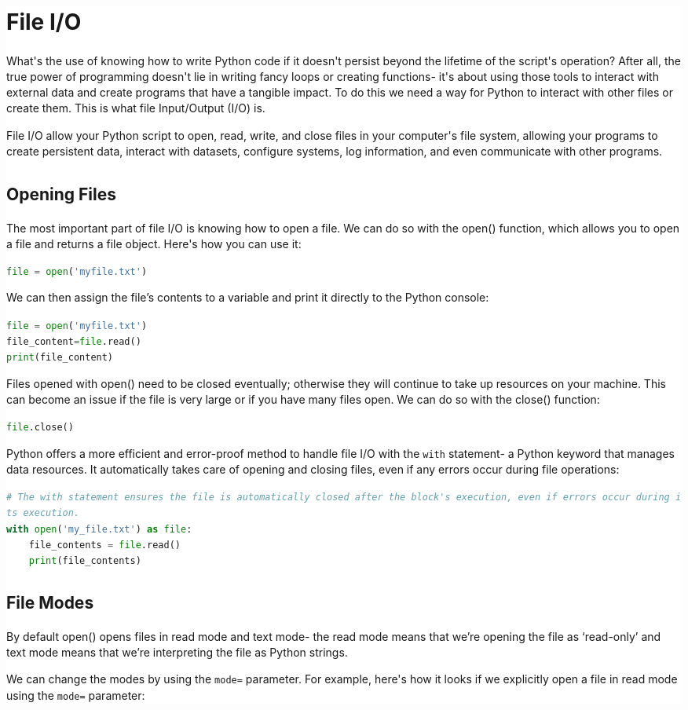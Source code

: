 # File I/O

What's the use of knowing how to write Python code if it doesn't persist beyond the lifetime of the script's operation? After all, the true power of programming doesn't lie in writing fancy loops or creating functions- it's about using those tools to interact with external data and create programs that have a tangible impact. To do this we need a way for Python to interact with other files or create them. This is what file Input/Output (I/O) is.

File I/O allow your Python script to open, read, write, and close files in your computer's file system, allowing your programs to create persistent data, interact with datasets, configure systems, log information, and even communicate with other programs.

## Opening Files
The most important part of file I/O is knowing how to open a file. We can do so with the open() function, which allows you to open a file and returns a file object. Here's how you can use it:

```python
file = open('myfile.txt')
```

We can then  assign the file’s contents to a variable and print it directly to the Python console:

```python
file = open('myfile.txt')
file_content=file.read()
print(file_content)
```

Files opened with open() need to be closed eventually; otherwise they will continue to take up resources on your machine. This can become an issue if the file is very large or if you have many files open. We can do so with the close() function:

```python
file.close()
```
Python offers a more efficient and error-proof method to handle file I/O with the `with` statement- a Python keyword that manages data resources. It automatically takes care of opening and closing files, even if any errors occur during file operations:

```python
# The with statement ensures the file is automatically closed after the block's execution, even if errors occur during its execution.
with open('my_file.txt') as file:
    file_contents = file.read()
    print(file_contents)
```

## File Modes

By default open() opens files in read mode and text mode- the read mode means that we’re opening the file as ‘read-only’ and text mode means that we’re interpreting the file as Python strings. 

We can change the modes by using the `mode=` parameter. For example, here's how it looks if we explicitly open a file in read mode using the `mode=` parameter:
